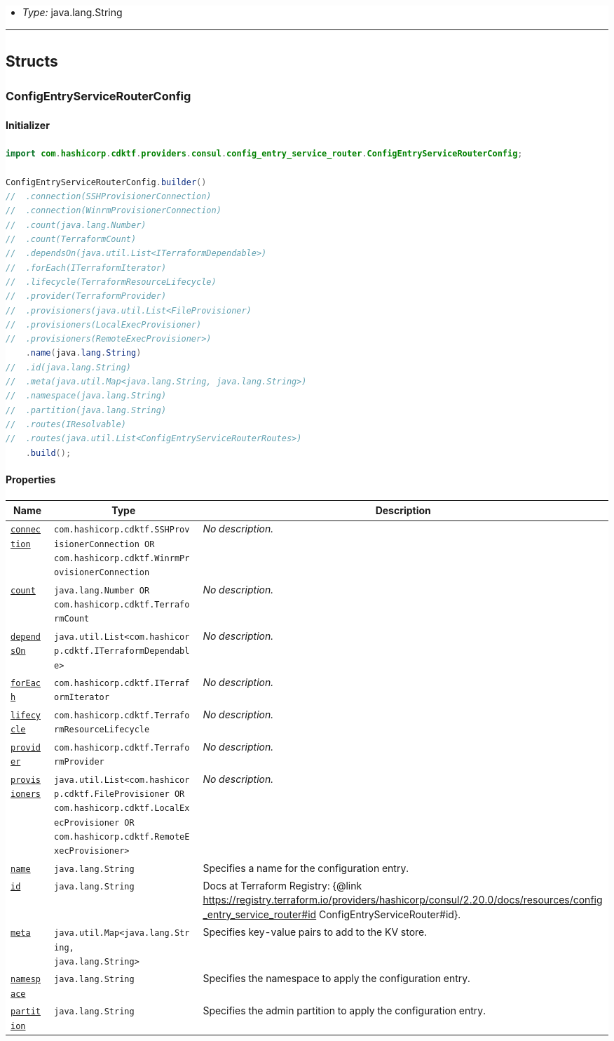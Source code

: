 - *Type:* java.lang.String

---

## Structs <a name="Structs" id="Structs"></a>

### ConfigEntryServiceRouterConfig <a name="ConfigEntryServiceRouterConfig" id="@cdktf/provider-consul.configEntryServiceRouter.ConfigEntryServiceRouterConfig"></a>

#### Initializer <a name="Initializer" id="@cdktf/provider-consul.configEntryServiceRouter.ConfigEntryServiceRouterConfig.Initializer"></a>

```java
import com.hashicorp.cdktf.providers.consul.config_entry_service_router.ConfigEntryServiceRouterConfig;

ConfigEntryServiceRouterConfig.builder()
//  .connection(SSHProvisionerConnection)
//  .connection(WinrmProvisionerConnection)
//  .count(java.lang.Number)
//  .count(TerraformCount)
//  .dependsOn(java.util.List<ITerraformDependable>)
//  .forEach(ITerraformIterator)
//  .lifecycle(TerraformResourceLifecycle)
//  .provider(TerraformProvider)
//  .provisioners(java.util.List<FileProvisioner)
//  .provisioners(LocalExecProvisioner)
//  .provisioners(RemoteExecProvisioner>)
    .name(java.lang.String)
//  .id(java.lang.String)
//  .meta(java.util.Map<java.lang.String, java.lang.String>)
//  .namespace(java.lang.String)
//  .partition(java.lang.String)
//  .routes(IResolvable)
//  .routes(java.util.List<ConfigEntryServiceRouterRoutes>)
    .build();
```

#### Properties <a name="Properties" id="Properties"></a>

| **Name** | **Type** | **Description** |
| --- | --- | --- |
| <code><a href="#@cdktf/provider-consul.configEntryServiceRouter.ConfigEntryServiceRouterConfig.property.connection">connection</a></code> | <code>com.hashicorp.cdktf.SSHProvisionerConnection OR com.hashicorp.cdktf.WinrmProvisionerConnection</code> | *No description.* |
| <code><a href="#@cdktf/provider-consul.configEntryServiceRouter.ConfigEntryServiceRouterConfig.property.count">count</a></code> | <code>java.lang.Number OR com.hashicorp.cdktf.TerraformCount</code> | *No description.* |
| <code><a href="#@cdktf/provider-consul.configEntryServiceRouter.ConfigEntryServiceRouterConfig.property.dependsOn">dependsOn</a></code> | <code>java.util.List<com.hashicorp.cdktf.ITerraformDependable></code> | *No description.* |
| <code><a href="#@cdktf/provider-consul.configEntryServiceRouter.ConfigEntryServiceRouterConfig.property.forEach">forEach</a></code> | <code>com.hashicorp.cdktf.ITerraformIterator</code> | *No description.* |
| <code><a href="#@cdktf/provider-consul.configEntryServiceRouter.ConfigEntryServiceRouterConfig.property.lifecycle">lifecycle</a></code> | <code>com.hashicorp.cdktf.TerraformResourceLifecycle</code> | *No description.* |
| <code><a href="#@cdktf/provider-consul.configEntryServiceRouter.ConfigEntryServiceRouterConfig.property.provider">provider</a></code> | <code>com.hashicorp.cdktf.TerraformProvider</code> | *No description.* |
| <code><a href="#@cdktf/provider-consul.configEntryServiceRouter.ConfigEntryServiceRouterConfig.property.provisioners">provisioners</a></code> | <code>java.util.List<com.hashicorp.cdktf.FileProvisioner OR com.hashicorp.cdktf.LocalExecProvisioner OR com.hashicorp.cdktf.RemoteExecProvisioner></code> | *No description.* |
| <code><a href="#@cdktf/provider-consul.configEntryServiceRouter.ConfigEntryServiceRouterConfig.property.name">name</a></code> | <code>java.lang.String</code> | Specifies a name for the configuration entry. |
| <code><a href="#@cdktf/provider-consul.configEntryServiceRouter.ConfigEntryServiceRouterConfig.property.id">id</a></code> | <code>java.lang.String</code> | Docs at Terraform Registry: {@link https://registry.terraform.io/providers/hashicorp/consul/2.20.0/docs/resources/config_entry_service_router#id ConfigEntryServiceRouter#id}. |
| <code><a href="#@cdktf/provider-consul.configEntryServiceRouter.ConfigEntryServiceRouterConfig.property.meta">meta</a></code> | <code>java.util.Map<java.lang.String, java.lang.String></code> | Specifies key-value pairs to add to the KV store. |
| <code><a href="#@cdktf/provider-consul.configEntryServiceRouter.ConfigEntryServiceRouterConfig.property.namespace">namespace</a></code> | <code>java.lang.String</code> | Specifies the namespace to apply the configuration entry. |
| <code><a href="#@cdktf/provider-consul.configEntryServiceRouter.ConfigEntryServiceRouterConfig.property.partition">partition</a></code> | <code>java.lang.String</code> | Specifies the admin partition to apply the configuration entry. |